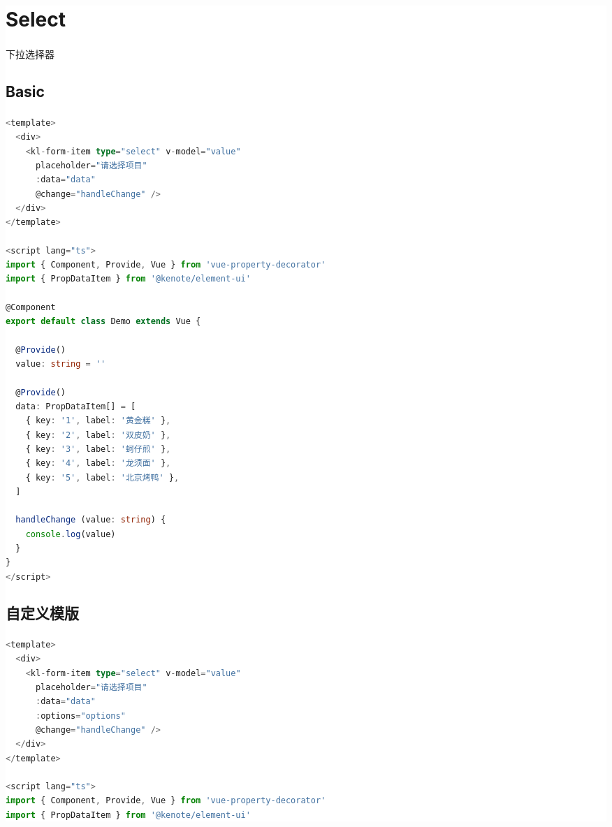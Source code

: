 # Select

下拉选择器

## Basic

<dc-select-basic />

```ts
<template>
  <div>
    <kl-form-item type="select" v-model="value" 
      placeholder="请选择项目" 
      :data="data"
      @change="handleChange" />
  </div>
</template>

<script lang="ts">
import { Component, Provide, Vue } from 'vue-property-decorator'
import { PropDataItem } from '@kenote/element-ui'

@Component
export default class Demo extends Vue {

  @Provide()
  value: string = ''

  @Provide()
  data: PropDataItem[] = [
    { key: '1', label: '黄金糕' },
    { key: '2', label: '双皮奶' },
    { key: '3', label: '蚵仔煎' },
    { key: '4', label: '龙须面' },
    { key: '5', label: '北京烤鸭' },
  ]

  handleChange (value: string) {
    console.log(value)
  }
}
</script>
```

## 自定义模版

<dc-select-template />

```ts
<template>
  <div>
    <kl-form-item type="select" v-model="value" 
      placeholder="请选择项目" 
      :data="data"
      :options="options"
      @change="handleChange" />
  </div>
</template>

<script lang="ts">
import { Component, Provide, Vue } from 'vue-property-decorator'
import { PropDataItem } from '@kenote/element-ui'

```